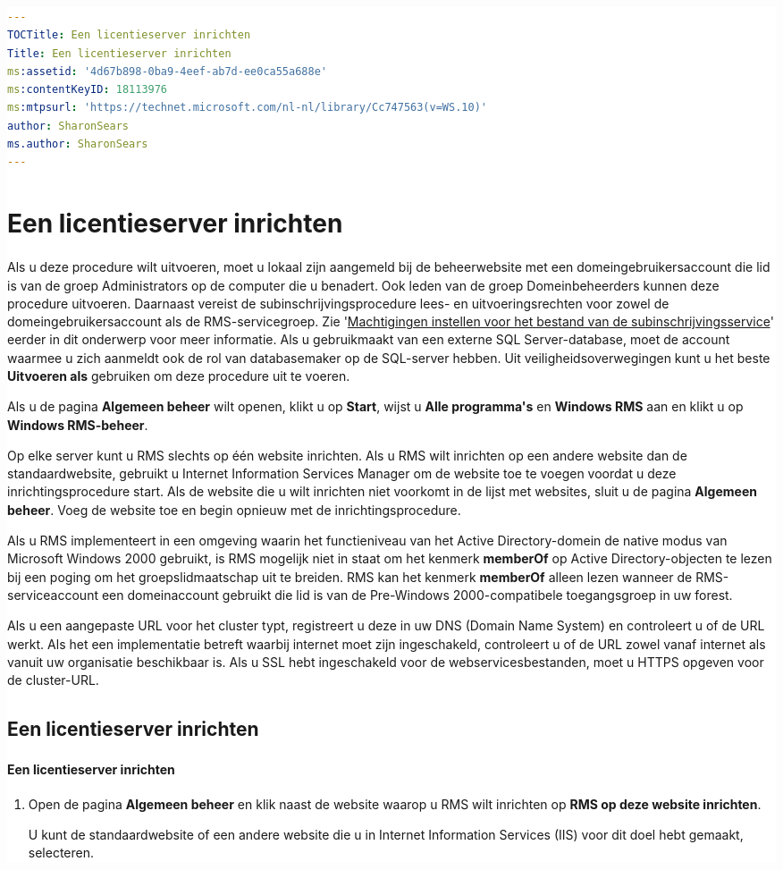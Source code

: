 ```yaml
---
TOCTitle: Een licentieserver inrichten
Title: Een licentieserver inrichten
ms:assetid: '4d67b898-0ba9-4eef-ab7d-ee0ca55a688e'
ms:contentKeyID: 18113976
ms:mtpsurl: 'https://technet.microsoft.com/nl-nl/library/Cc747563(v=WS.10)'
author: SharonSears
ms.author: SharonSears
---
```


Een licentieserver inrichten
============================

Als u deze procedure wilt uitvoeren, moet u lokaal zijn aangemeld bij de beheerwebsite met een domeingebruikersaccount die lid is van de groep Administrators op de computer die u benadert. Ook leden van de groep Domeinbeheerders kunnen deze procedure uitvoeren. Daarnaast vereist de subinschrijvingsprocedure lees- en uitvoeringsrechten voor zowel de domeingebruikersaccount als de RMS-servicegroep. Zie '[Machtigingen instellen voor het bestand van de subinschrijvingsservice](https://technet.microsoft.com/737bb69b-fe26-4057-9569-e632f7bbf295)' eerder in dit onderwerp voor meer informatie. Als u gebruikmaakt van een externe SQL Server-database, moet de account waarmee u zich aanmeldt ook de rol van databasemaker op de SQL-server hebben. Uit veiligheidsoverwegingen kunt u het beste **Uitvoeren als** gebruiken om deze procedure uit te voeren.

Als u de pagina **Algemeen beheer** wilt openen, klikt u op **Start**, wijst u **Alle programma's** en **Windows RMS** aan en klikt u op **Windows RMS-beheer**.

Op elke server kunt u RMS slechts op één website inrichten. Als u RMS wilt inrichten op een andere website dan de standaardwebsite, gebruikt u Internet Information Services Manager om de website toe te voegen voordat u deze inrichtingsprocedure start. Als de website die u wilt inrichten niet voorkomt in de lijst met websites, sluit u de pagina **Algemeen beheer**. Voeg de website toe en begin opnieuw met de inrichtingsprocedure.

Als u RMS implementeert in een omgeving waarin het functieniveau van het Active Directory-domein de native modus van Microsoft Windows 2000 gebruikt, is RMS mogelijk niet in staat om het kenmerk **memberOf** op Active Directory-objecten te lezen bij een poging om het groepslidmaatschap uit te breiden. RMS kan het kenmerk **memberOf** alleen lezen wanneer de RMS-serviceaccount een domeinaccount gebruikt die lid is van de Pre-Windows 2000-compatibele toegangsgroep in uw forest.

Als u een aangepaste URL voor het cluster typt, registreert u deze in uw DNS (Domain Name System) en controleert u of de URL werkt. Als het een implementatie betreft waarbij internet moet zijn ingeschakeld, controleert u of de URL zowel vanaf internet als vanuit uw organisatie beschikbaar is. Als u SSL hebt ingeschakeld voor de webservicesbestanden, moet u HTTPS opgeven voor de cluster-URL.

Een licentieserver inrichten
----------------------------

#### Een licentieserver inrichten

1.  Open de pagina **Algemeen beheer** en klik naast de website waarop u RMS wilt inrichten op **RMS op deze website inrichten**.

    U kunt de standaardwebsite of een andere website die u in Internet Information Services (IIS) voor dit doel hebt gemaakt, selecteren.
